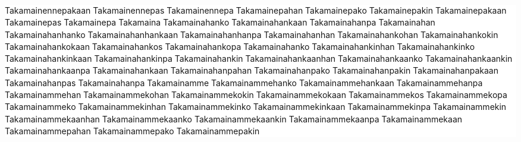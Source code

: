 Takamainennepakaan
Takamainennepas
Takamainennepa
Takamainepahan
Takamainepako
Takamainepakin
Takamainepakaan
Takamainepas
Takamainepa
Takamaina
Takamainahanko
Takamainahankaan
Takamainahanpa
Takamainahan
Takamainahanhanko
Takamainahanhankaan
Takamainahanhanpa
Takamainahanhan
Takamainahankohan
Takamainahankokin
Takamainahankokaan
Takamainahankos
Takamainahankopa
Takamainahanko
Takamainahankinhan
Takamainahankinko
Takamainahankinkaan
Takamainahankinpa
Takamainahankin
Takamainahankaanhan
Takamainahankaanko
Takamainahankaankin
Takamainahankaanpa
Takamainahankaan
Takamainahanpahan
Takamainahanpako
Takamainahanpakin
Takamainahanpakaan
Takamainahanpas
Takamainahanpa
Takamainamme
Takamainammehanko
Takamainammehankaan
Takamainammehanpa
Takamainammehan
Takamainammekohan
Takamainammekokin
Takamainammekokaan
Takamainammekos
Takamainammekopa
Takamainammeko
Takamainammekinhan
Takamainammekinko
Takamainammekinkaan
Takamainammekinpa
Takamainammekin
Takamainammekaanhan
Takamainammekaanko
Takamainammekaankin
Takamainammekaanpa
Takamainammekaan
Takamainammepahan
Takamainammepako
Takamainammepakin